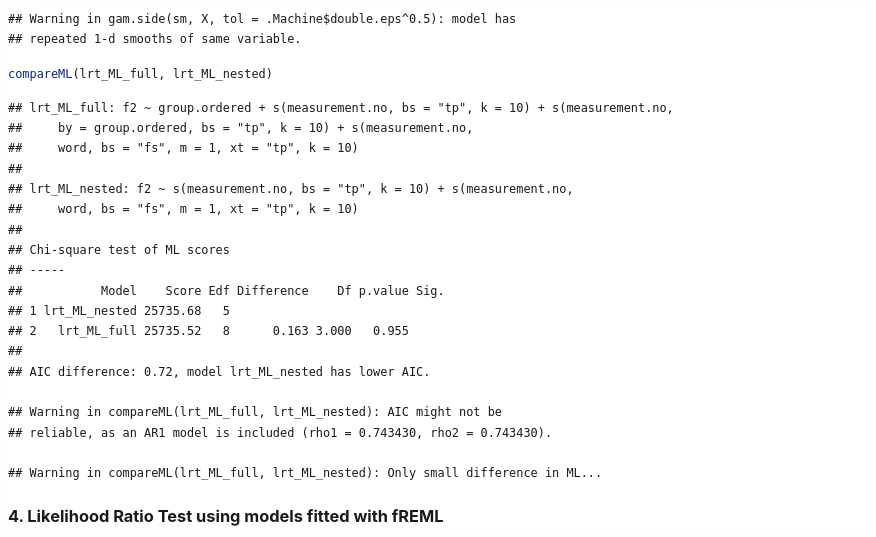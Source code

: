     ## Warning in gam.side(sm, X, tol = .Machine$double.eps^0.5): model has
    ## repeated 1-d smooths of same variable.

``` r
compareML(lrt_ML_full, lrt_ML_nested)
```

    ## lrt_ML_full: f2 ~ group.ordered + s(measurement.no, bs = "tp", k = 10) + s(measurement.no, 
    ##     by = group.ordered, bs = "tp", k = 10) + s(measurement.no, 
    ##     word, bs = "fs", m = 1, xt = "tp", k = 10)
    ## 
    ## lrt_ML_nested: f2 ~ s(measurement.no, bs = "tp", k = 10) + s(measurement.no, 
    ##     word, bs = "fs", m = 1, xt = "tp", k = 10)
    ## 
    ## Chi-square test of ML scores
    ## -----
    ##           Model    Score Edf Difference    Df p.value Sig.
    ## 1 lrt_ML_nested 25735.68   5                              
    ## 2   lrt_ML_full 25735.52   8      0.163 3.000   0.955     
    ## 
    ## AIC difference: 0.72, model lrt_ML_nested has lower AIC.

    ## Warning in compareML(lrt_ML_full, lrt_ML_nested): AIC might not be
    ## reliable, as an AR1 model is included (rho1 = 0.743430, rho2 = 0.743430).

    ## Warning in compareML(lrt_ML_full, lrt_ML_nested): Only small difference in ML...

### 4. Likelihood Ratio Test using models fitted with fREML
